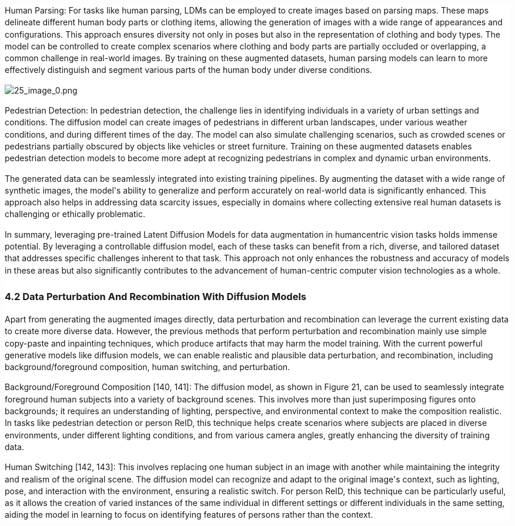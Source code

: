 Human Parsing: For tasks like human parsing, LDMs can be employed to create images based on parsing maps. These maps delineate different human body parts or clothing items, allowing the generation of images with a wide range of appearances and configurations. This approach ensures diversity not only in poses but also in the representation of clothing and body types. The model can be controlled to create complex scenarios where clothing and body parts are partially occluded or overlapping, a common challenge in real-world images. By training on these augmented datasets, human parsing models can learn to more effectively distinguish and segment various parts of the human body under diverse conditions.

![25_image_0.png](25_image_0.png)

Pedestrian Detection: In pedestrian detection, the challenge lies in identifying individuals in a variety of urban settings and conditions. The diffusion model can create images of pedestrians in different urban landscapes, under various weather conditions, and during different times of the day. The model can also simulate challenging scenarios, such as crowded scenes or pedestrians partially obscured by objects like vehicles or street furniture. Training on these augmented datasets enables pedestrian detection models to become more adept at recognizing pedestrians in complex and dynamic urban environments.

The generated data can be seamlessly integrated into existing training pipelines. By augmenting the dataset with a wide range of synthetic images, the model's ability to generalize and perform accurately on real-world data is significantly enhanced. This approach also helps in addressing data scarcity issues, especially in domains where collecting extensive real human datasets is challenging or ethically problematic.

In summary, leveraging pre-trained Latent Diffusion Models for data augmentation in humancentric vision tasks holds immense potential. By leveraging a controllable diffusion model, each of these tasks can benefit from a rich, diverse, and tailored dataset that addresses specific challenges inherent to that task. This approach not only enhances the robustness and accuracy of models in these areas but also significantly contributes to the advancement of human-centric computer vision technologies as a whole.

### 4.2 Data Perturbation And Recombination With Diffusion Models

Apart from generating the augmented images directly, data perturbation and recombination can leverage the current existing data to create more diverse data. However, the previous methods that perform perturbation and recombination mainly use simple copy-paste and inpainting techniques, which produce artifacts that may harm the model training. With the current powerful generative models like diffusion models, we can enable realistic and plausible data perturbation, and recombination, including background/foreground composition, human switching, and perturbation.

Background/Foreground Composition [140, 141]: The diffusion model, as shown in Figure 21, can be used to seamlessly integrate foreground human subjects into a variety of background scenes. This involves more than just superimposing figures onto backgrounds; it requires an understanding of lighting, perspective, and environmental context to make the composition realistic. In tasks like pedestrian detection or person ReID, this technique helps create scenarios where subjects are placed in diverse environments, under different lighting conditions, and from various camera angles, greatly enhancing the diversity of training data.

Human Switching [142, 143]: This involves replacing one human subject in an image with another while maintaining the integrity and realism of the original scene. The diffusion model can recognize and adapt to the original image's context, such as lighting, pose, and interaction with the environment, ensuring a realistic switch. For person ReID, this technique can be particularly useful, as it allows the creation of varied instances of the same individual in different settings or different individuals in the same setting, aiding the model in learning to focus on identifying features of persons rather than the context.
